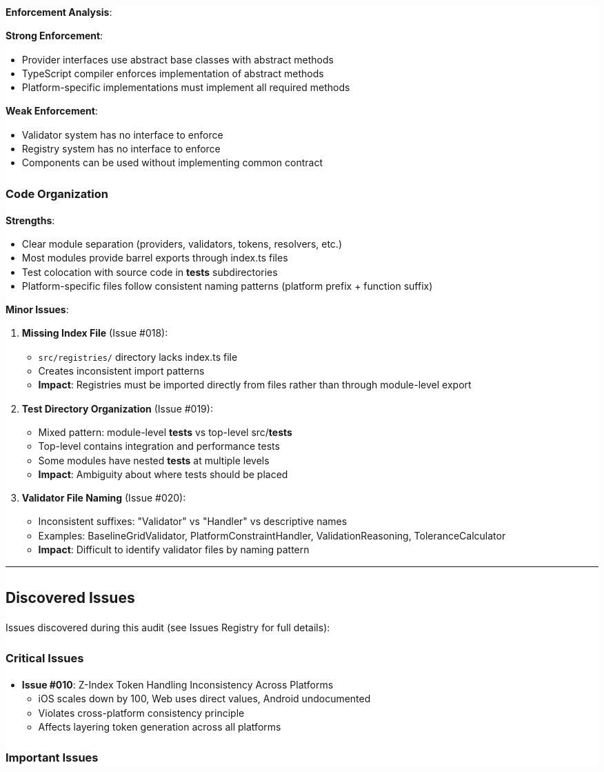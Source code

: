 **Enforcement Analysis**:

**Strong Enforcement**:
- Provider interfaces use abstract base classes with abstract methods
- TypeScript compiler enforces implementation of abstract methods
- Platform-specific implementations must implement all required methods

**Weak Enforcement**:
- Validator system has no interface to enforce
- Registry system has no interface to enforce
- Components can be used without implementing common contract

### Code Organization

**Strengths**:
- Clear module separation (providers, validators, tokens, resolvers, etc.)
- Most modules provide barrel exports through index.ts files
- Test colocation with source code in __tests__ subdirectories
- Platform-specific files follow consistent naming patterns (platform prefix + function suffix)

**Minor Issues**:

1. **Missing Index File** (Issue #018):
   - `src/registries/` directory lacks index.ts file
   - Creates inconsistent import patterns
   - **Impact**: Registries must be imported directly from files rather than through module-level export

2. **Test Directory Organization** (Issue #019):
   - Mixed pattern: module-level __tests__ vs top-level src/__tests__
   - Top-level contains integration and performance tests
   - Some modules have nested __tests__ at multiple levels
   - **Impact**: Ambiguity about where tests should be placed

3. **Validator File Naming** (Issue #020):
   - Inconsistent suffixes: "Validator" vs "Handler" vs descriptive names
   - Examples: BaselineGridValidator, PlatformConstraintHandler, ValidationReasoning, ToleranceCalculator
   - **Impact**: Difficult to identify validator files by naming pattern

---

## Discovered Issues

Issues discovered during this audit (see Issues Registry for full details):

### Critical Issues

- **Issue #010**: Z-Index Token Handling Inconsistency Across Platforms
  - iOS scales down by 100, Web uses direct values, Android undocumented
  - Violates cross-platform consistency principle
  - Affects layering token generation across all platforms

### Important Issues
